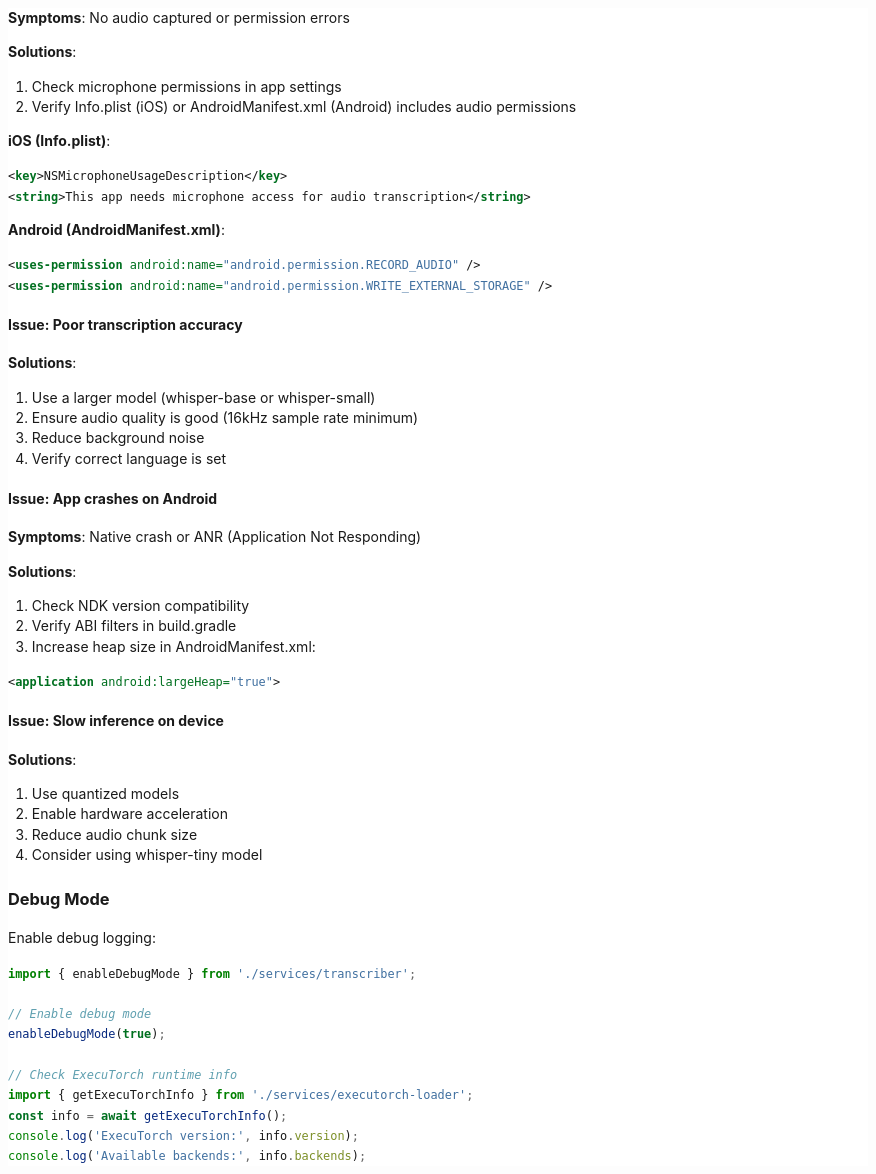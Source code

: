 **Symptoms**: No audio captured or permission errors

**Solutions**:
1. Check microphone permissions in app settings
2. Verify Info.plist (iOS) or AndroidManifest.xml (Android) includes audio permissions

**iOS (Info.plist)**:
```xml
<key>NSMicrophoneUsageDescription</key>
<string>This app needs microphone access for audio transcription</string>
```

**Android (AndroidManifest.xml)**:
```xml
<uses-permission android:name="android.permission.RECORD_AUDIO" />
<uses-permission android:name="android.permission.WRITE_EXTERNAL_STORAGE" />
```

#### Issue: Poor transcription accuracy

**Solutions**:
1. Use a larger model (whisper-base or whisper-small)
2. Ensure audio quality is good (16kHz sample rate minimum)
3. Reduce background noise
4. Verify correct language is set

#### Issue: App crashes on Android

**Symptoms**: Native crash or ANR (Application Not Responding)

**Solutions**:
1. Check NDK version compatibility
2. Verify ABI filters in build.gradle
3. Increase heap size in AndroidManifest.xml:
```xml
<application android:largeHeap="true">
```

#### Issue: Slow inference on device

**Solutions**:
1. Use quantized models
2. Enable hardware acceleration
3. Reduce audio chunk size
4. Consider using whisper-tiny model

### Debug Mode

Enable debug logging:

```typescript
import { enableDebugMode } from './services/transcriber';

// Enable debug mode
enableDebugMode(true);

// Check ExecuTorch runtime info
import { getExecuTorchInfo } from './services/executorch-loader';
const info = await getExecuTorchInfo();
console.log('ExecuTorch version:', info.version);
console.log('Available backends:', info.backends);
```
